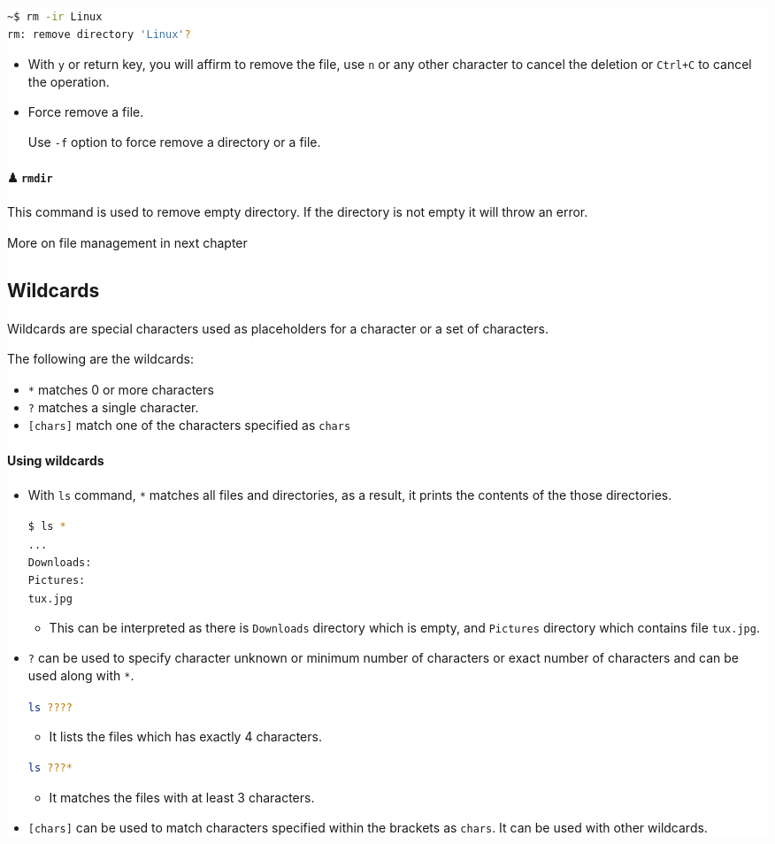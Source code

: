    ```bash
   ~$ rm -ir Linux
   rm: remove directory 'Linux'?
   ```
   * With ` y ` or return key, you will affirm to remove the file, use ` n ` or any other character to cancel the deletion or ` Ctrl+C ` to cancel the operation.  
  
  * Force remove a file.
    
    Use `-f` option to force remove a directory or a file.

#### ♟ ` rmdir `

This command is used to remove empty directory. If the directory is not empty it will throw an error.

More on file management in next chapter

## Wildcards

Wildcards are special characters used as placeholders for a character or a set of characters.

The following are the wildcards:

* ` * ` matches 0 or more characters
* ` ? ` matches a single character.
* ` [chars] ` match one of the characters specified as ` chars `

#### Using wildcards

* With ` ls ` command, ` * ` matches all files and directories, as a result, it prints the contents of the those directories.

  ```bash
  $ ls *
  ...
  Downloads:
  Pictures:
  tux.jpg
  ```

  * This can be interpreted as there is ` Downloads ` directory which is empty, and ` Pictures ` directory which contains file ` tux.jpg `.

* ` ? ` can be used to specify character unknown or minimum number of characters or exact number of characters and can be used along with ` * `.

  ```bash
  ls ????
  ```

  * It lists the files which has exactly 4 characters.

  ```bash
  ls ???*
  ```
  * It matches the files with at least 3 characters.

* ` [chars] ` can be used to match characters specified within the brackets as ` chars `. It can be used with other wildcards.
